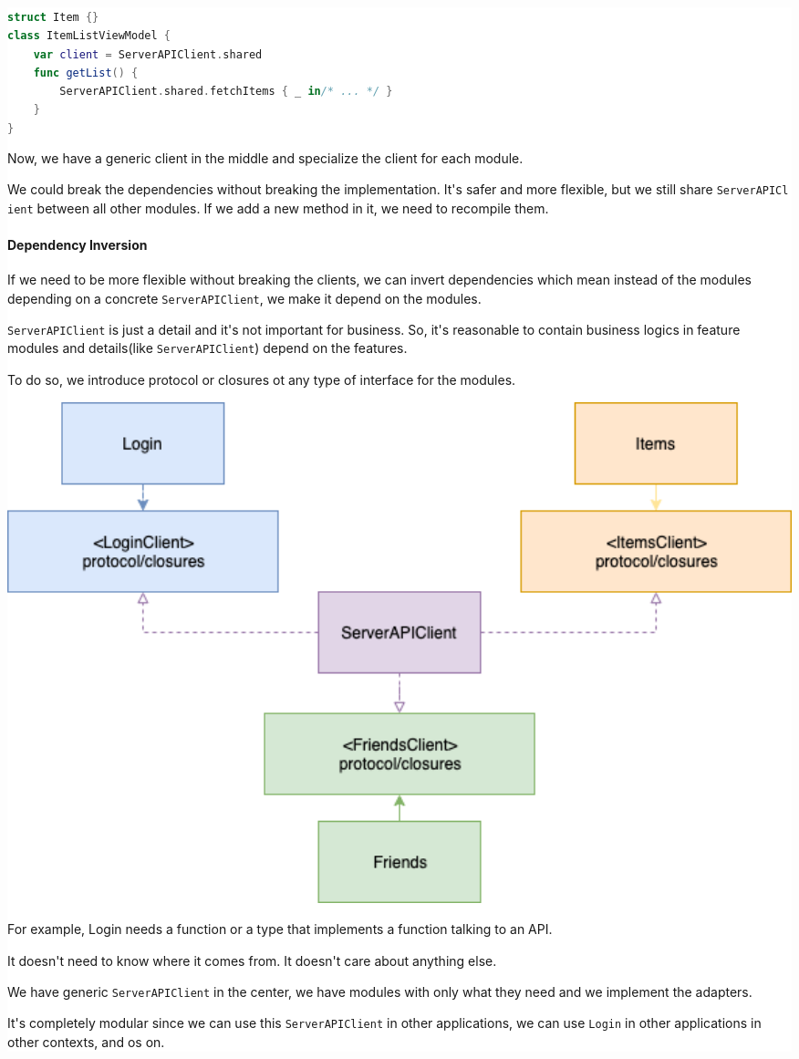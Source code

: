 ```swift
struct Item {}
class ItemListViewModel {
    var client = ServerAPIClient.shared
    func getList() {
        ServerAPIClient.shared.fetchItems { _ in/* ... */ }
    }
}
```


Now, we have a generic client in the middle and specialize the client for each module.

We could break the dependencies without breaking the implementation. It's safer and more flexible, but we still share `ServerAPIClient` between all other modules. If we add a new method in it, we need to recompile them.

#### Dependency Inversion

If we need to be more flexible without breaking the clients, we can invert dependencies which mean instead of the modules depending on a concrete `ServerAPIClient`, we make it depend on the modules.

`ServerAPIClient` is just  a detail and it's not important for business. So, it's reasonable to contain business logics in feature modules and details(like `ServerAPIClient`) depend on the features.

To do so, we introduce protocol or closures ot any type of interface for the modules.

<img src="./images/modular_inversion.png" alt= "modular inversion" width="100%">

For example, Login needs a function or a type that implements a function talking to an API.

It doesn't need to know where it comes from. It doesn't care about anything else.

We have generic `ServerAPIClient` in the center, we have modules with only what they need and we implement the adapters.

It's completely modular since we can use this `ServerAPIClient` in other applications, we can use `Login` in other applications in other contexts, and os on.
